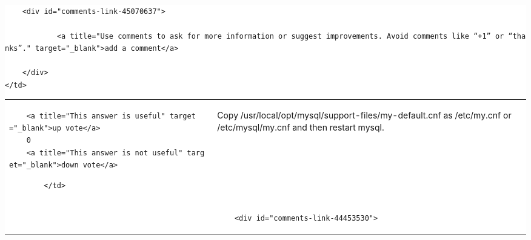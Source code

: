     
</div>
    </td>
    </tr>
    </tbody></table>
</td>
        </tr>
    
<tr>
    <td></td>
    <td>
	    

        <div id="comments-link-45070637">

                <a title="Use comments to ask for more information or suggest improvements. Avoid comments like “+1” or “thanks”." target="_blank">add a comment</a>
            
        </div>         
    </td>
</tr>    </tbody></table>
</div>

  

<div id="answer-44453530">
    <table>
        <tbody><tr>
            <td>
                

<div>
        
        <a title="This answer is useful" target="_blank">up vote</a>
        0
        <a title="This answer is not useful" target="_blank">down vote</a>




</div>

            </td>
            


<td>
    <div>
<p>Copy /usr/local/opt/mysql/support-files/my-default.cnf as /etc/my.cnf or /etc/mysql/my.cnf and then restart mysql.</p>
    </div>
    
</td>
        </tr>
    
<tr>
    <td></td>
    <td>
	    

        <div id="comments-link-44453530">

